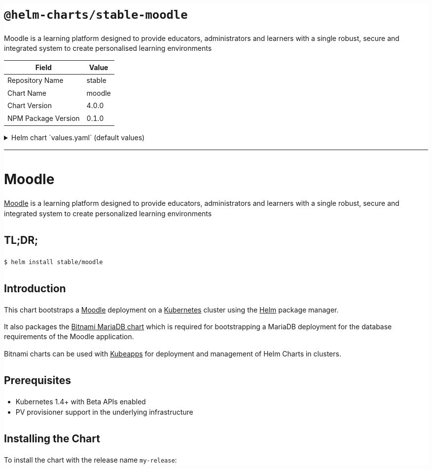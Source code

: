 # `@helm-charts/stable-moodle`

Moodle is a learning platform designed to provide educators, administrators and learners with a single robust, secure and integrated system to create personalised learning environments

| Field               | Value  |
| ------------------- | ------ |
| Repository Name     | stable |
| Chart Name          | moodle |
| Chart Version       | 4.0.0  |
| NPM Package Version | 0.1.0  |

<details><summary>Helm chart `values.yaml` (default values)</summary></details>

---

# Moodle

[Moodle](https://www.moodle.org) is a learning platform designed to provide educators, administrators and learners with a single robust, secure and integrated system to create personalized learning environments

## TL;DR;

```console
$ helm install stable/moodle
```

## Introduction

This chart bootstraps a [Moodle](https://github.com/bitnami/bitnami-docker-moodle) deployment on a [Kubernetes](http://kubernetes.io) cluster using the [Helm](https://helm.sh) package manager.

It also packages the [Bitnami MariaDB chart](https://github.com/kubernetes/charts/tree/master/stable/mariadb) which is required for bootstrapping a MariaDB deployment for the database requirements of the Moodle application.

Bitnami charts can be used with [Kubeapps](https://kubeapps.com/) for deployment and management of Helm Charts in clusters.

## Prerequisites

- Kubernetes 1.4+ with Beta APIs enabled
- PV provisioner support in the underlying infrastructure

## Installing the Chart

To install the chart with the release name `my-release`:
